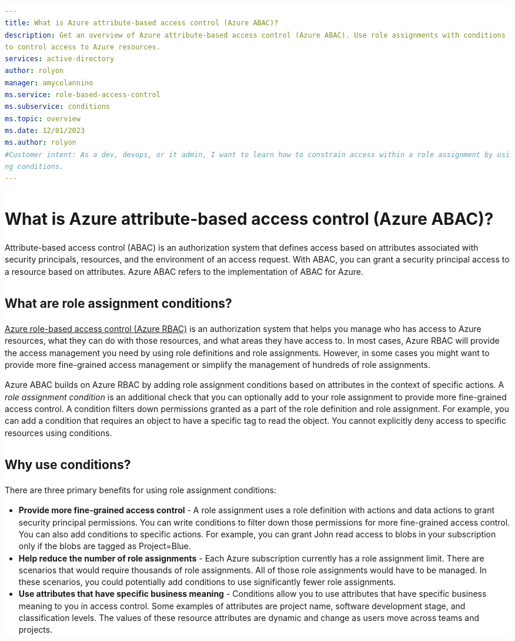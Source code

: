```yaml
---
title: What is Azure attribute-based access control (Azure ABAC)?
description: Get an overview of Azure attribute-based access control (Azure ABAC). Use role assignments with conditions to control access to Azure resources.
services: active-directory
author: rolyon
manager: amycolannino
ms.service: role-based-access-control
ms.subservice: conditions
ms.topic: overview
ms.date: 12/01/2023
ms.author: rolyon
#Customer intent: As a dev, devops, or it admin, I want to learn how to constrain access within a role assignment by using conditions.
---
```


# What is Azure attribute-based access control (Azure ABAC)?

Attribute-based access control (ABAC) is an authorization system that defines access based on attributes associated with security principals, resources, and the environment of an access request. With ABAC, you can grant a security principal access to a resource based on attributes. Azure ABAC refers to the implementation of ABAC for Azure.

## What are role assignment conditions?

[Azure role-based access control (Azure RBAC)](overview.md) is an authorization system that helps you manage who has access to Azure resources, what they can do with those resources, and what areas they have access to. In most cases, Azure RBAC will provide the access management you need by using role definitions and role assignments. However, in some cases you might want to provide more fine-grained access management or simplify the management of hundreds of role assignments.

Azure ABAC builds on Azure RBAC by adding role assignment conditions based on attributes in the context of specific actions. A *role assignment condition* is an additional check that you can optionally add to your role assignment to provide more fine-grained access control. A condition filters down permissions granted as a part of the role definition and role assignment. For example, you can add a condition that requires an object to have a specific tag to read the object. You cannot explicitly deny access to specific resources using conditions.

## Why use conditions?

There are three primary benefits for using role assignment conditions:

- **Provide more fine-grained access control** - A role assignment uses a role definition with actions and data actions to grant security principal permissions. You can write conditions to filter down those permissions for more fine-grained access control. You can also add conditions to specific actions. For example, you can grant John read access to blobs in your subscription only if the blobs are tagged as Project=Blue. 
- **Help reduce the number of role assignments** - Each Azure subscription currently has a role assignment limit. There are scenarios that would require thousands of role assignments. All of those role assignments would have to be managed. In these scenarios, you could potentially add conditions to use significantly fewer role assignments. 
- **Use attributes that have specific business meaning** - Conditions allow you to use attributes that have specific business meaning to you in access control. Some examples of attributes are project name, software development stage, and classification levels. The values of these resource attributes are dynamic and change as users move across teams and projects.
